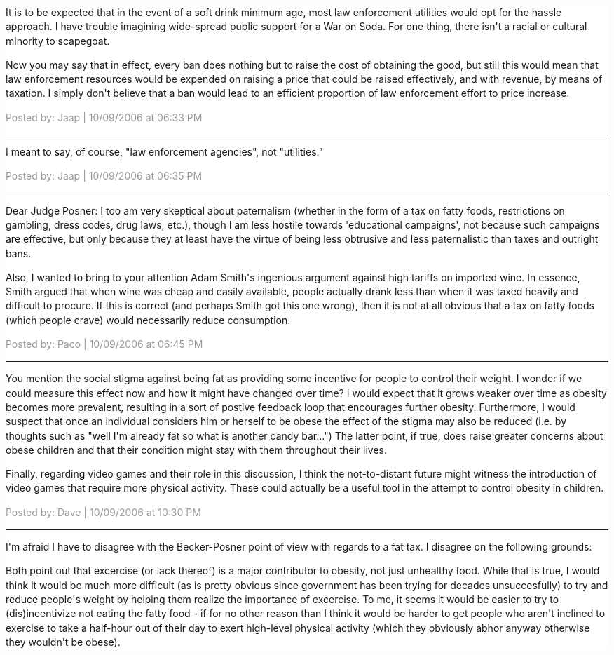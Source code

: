 It is to be expected that in the event of a soft drink minimum age, most law enforcement utilities would opt for the hassle approach. I have trouble imagining wide-spread public support for a War on Soda. For one thing, there isn't a racial or cultural minority to scapegoat.

Now you may say that in effect, every ban does nothing but to raise the cost of obtaining the good, but still this would mean that law enforcement resources would be expended on raising a price that could be raised effectively, and with revenue, by means of taxation. I simply don't believe that a ban would lead to an efficient proportion of law enforcement effort to price increase.

<span style="color:#999">Posted by: Jaap | 10/09/2006 at 06:33 PM</span>

---

I meant to say, of course, "law enforcement agencies", not "utilities."

<span style="color:#999">Posted by: Jaap | 10/09/2006 at 06:35 PM</span>

---

Dear Judge Posner: I too am very skeptical about paternalism (whether in the form of a tax on fatty foods, restrictions on gambling, dress codes, drug laws, etc.), though I am less hostile towards 'educational campaigns', not because such campaigns are effective, but only because they at least have the virtue of being less obtrusive and less paternalistic than taxes and outright bans. 

Also, I wanted to bring to your attention Adam Smith's ingenious argument against high tariffs on imported wine. In essence, Smith argued that when wine was cheap and easily available, people actually drank less than when it was taxed heavily and difficult to procure. If this is correct (and perhaps Smith got this one wrong), then it is not at all obvious that a tax on fatty foods (which people crave) would necessarily reduce consumption.

<span style="color:#999">Posted by: Paco | 10/09/2006 at 06:45 PM</span>

---

You mention the social stigma against being fat as providing some incentive for people to control their weight.  I wonder if we could measure this effect now and how it might have changed over time?  I would expect that it grows weaker over time as obesity becomes more prevalent, resulting in a sort of postive feedback loop that encourages further obesity.  Furthermore, I would suspect that once an individual considers him or herself to be obese the effect of the stigma may also be reduced (i.e. by thoughts such as "well I'm already fat so what is another candy bar...")  The latter point, if true, does raise greater concerns about obese children and that their condition might stay with them throughout their lives.

Finally, regarding video games and their role in this discussion, I think the not-to-distant future might witness the introduction of video games that require more physical activity.  These could actually be a useful tool in the attempt to control obesity in children.

<span style="color:#999">Posted by: Dave | 10/09/2006 at 10:30 PM</span>

---

I'm afraid I have to disagree with the Becker-Posner point of view with regards to a fat tax.  I disagree on the following grounds:

Both point out that excercise (or lack thereof) is a major contributor to obesity, not just unhealthy food.  While that is true, I would think it would be much more difficult (as is pretty obvious since government has been trying for decades unsuccesfully) to try and reduce people's weight by helping them realize the importance of excercise.  To me, it seems it would be easier to try to (dis)incentivize not eating the fatty food - if for no other reason than I think it would be harder to get people who aren't inclined to exercise to take a half-hour out of their day to exert high-level physical activity (which they obviously abhor anyway otherwise they wouldn't be obese). 
